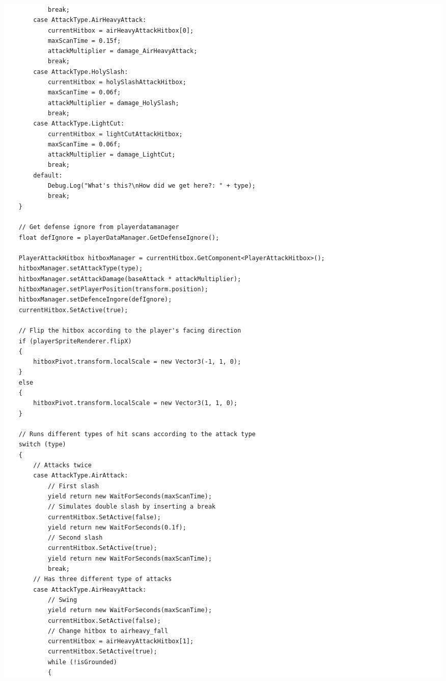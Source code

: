                 break;
            case AttackType.AirHeavyAttack:
                currentHitbox = airHeavyAttackHitbox[0];
                maxScanTime = 0.15f;
                attackMultiplier = damage_AirHeavyAttack;
                break;
            case AttackType.HolySlash:
                currentHitbox = holySlashAttackHitbox;
                maxScanTime = 0.06f;
                attackMultiplier = damage_HolySlash;
                break;
            case AttackType.LightCut:
                currentHitbox = lightCutAttackHitbox;
                maxScanTime = 0.06f;
                attackMultiplier = damage_LightCut;
                break;
            default:
                Debug.Log("What's this?\nHow did we get here?: " + type);
                break;
        }

        // Get defense ignore from playerdatamanager
        float defIgnore = playerDataManager.GetDefenseIgnore();

        PlayerAttackHitbox hitboxManager = currentHitbox.GetComponent<PlayerAttackHitbox>();
        hitboxManager.setAttackType(type);
        hitboxManager.setAttackDamage(baseAttack * attackMultiplier);
        hitboxManager.setPlayerPosition(transform.position);
        hitboxManager.setDefenceIngore(defIgnore);
        currentHitbox.SetActive(true);

        // Flip the hitbox according to the player's facing direction
        if (playerSpriteRenderer.flipX)
        {
            hitboxPivot.transform.localScale = new Vector3(-1, 1, 0);
        }
        else
        {
            hitboxPivot.transform.localScale = new Vector3(1, 1, 0);
        }

        // Runs different types of hit scans according to the attack type
        switch (type)
        {
            // Attacks twice
            case AttackType.AirAttack:
                // First slash
                yield return new WaitForSeconds(maxScanTime);
                // Simulates double slash by inserting a break
                currentHitbox.SetActive(false);
                yield return new WaitForSeconds(0.1f);
                // Second slash
                currentHitbox.SetActive(true);
                yield return new WaitForSeconds(maxScanTime);
                break;
            // Has three different type of attacks
            case AttackType.AirHeavyAttack:
                // Swing
                yield return new WaitForSeconds(maxScanTime);
                currentHitbox.SetActive(false);
                // Change hitbox to airheavy_fall
                currentHitbox = airHeavyAttackHitbox[1];
                currentHitbox.SetActive(true);
                while (!isGrounded)
                {